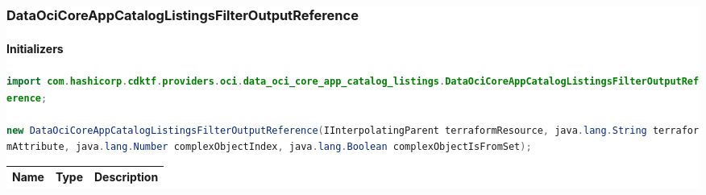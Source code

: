 ### DataOciCoreAppCatalogListingsFilterOutputReference <a name="DataOciCoreAppCatalogListingsFilterOutputReference" id="rhizo-co-terraform-provider-oci.dataOciCoreAppCatalogListings.DataOciCoreAppCatalogListingsFilterOutputReference"></a>

#### Initializers <a name="Initializers" id="rhizo-co-terraform-provider-oci.dataOciCoreAppCatalogListings.DataOciCoreAppCatalogListingsFilterOutputReference.Initializer"></a>

```java
import com.hashicorp.cdktf.providers.oci.data_oci_core_app_catalog_listings.DataOciCoreAppCatalogListingsFilterOutputReference;

new DataOciCoreAppCatalogListingsFilterOutputReference(IInterpolatingParent terraformResource, java.lang.String terraformAttribute, java.lang.Number complexObjectIndex, java.lang.Boolean complexObjectIsFromSet);
```

| **Name** | **Type** | **Description** |
| --- | --- | --- |
